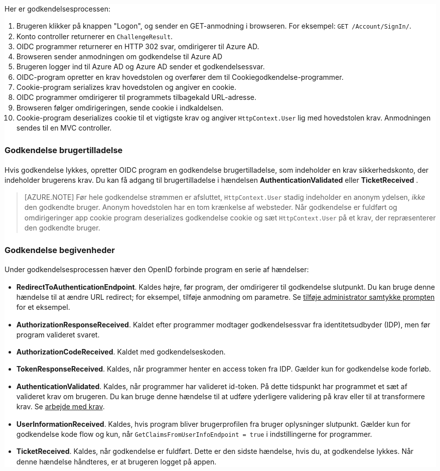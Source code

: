 Her er godkendelsesprocessen:

1. Brugeren klikker på knappen "Logon", og sender en GET-anmodning i browseren. For eksempel: `GET /Account/SignIn/`.
2. Konto controller returnerer en `ChallengeResult`.
3. OIDC programmer returnerer en HTTP 302 svar, omdirigerer til Azure AD.
4. Browseren sender anmodningen om godkendelse til Azure AD
5. Brugeren logger ind til Azure AD og Azure AD sender et godkendelsessvar.
6. OIDC-program opretter en krav hovedstolen og overfører dem til Cookiegodkendelse-programmer.
7. Cookie-program serializes krav hovedstolen og angiver en cookie.
8. OIDC programmer omdirigerer til programmets tilbagekald URL-adresse.
10. Browseren følger omdirigeringen, sende cookie i indkaldelsen.
11. Cookie-program deserializes cookie til et vigtigste krav og angiver `HttpContext.User` lig med hovedstolen krav. Anmodningen sendes til en MVC controller.

### <a name="authentication-ticket"></a>Godkendelse brugertilladelse

Hvis godkendelse lykkes, opretter OIDC program en godkendelse brugertilladelse, som indeholder en krav sikkerhedskonto, der indeholder brugerens krav. Du kan få adgang til brugertilladelse i hændelsen **AuthenticationValidated** eller **TicketReceived** .

> [AZURE.NOTE] Før hele godkendelse strømmen er afsluttet, `HttpContext.User` stadig indeholder en anonym ydelsen, _ikke_ den godkendte bruger. Anonym hovedstolen har en tom krænkelse af websteder. Når godkendelse er fuldført og omdirigeringer app cookie program deserializes godkendelse cookie og sæt `HttpContext.User` på et krav, der repræsenterer den godkendte bruger.

### <a name="authentication-events"></a>Godkendelse begivenheder

Under godkendelsesprocessen hæver den OpenID forbinde program en serie af hændelser:

- **RedirectToAuthenticationEndpoint**. Kaldes højre, før program, der omdirigerer til godkendelse slutpunkt. Du kan bruge denne hændelse til at ændre URL redirect; for eksempel, tilføje anmodning om parametre. Se [tilføje administrator samtykke prompten](guidance-multitenant-identity-signup.md#adding-the-admin-consent-prompt) for et eksempel.

- **AuthorizationResponseReceived**. Kaldet efter programmer modtager godkendelsessvar fra identitetsudbyder (IDP), men før program valideret svaret.  

- **AuthorizationCodeReceived**. Kaldet med godkendelseskoden.

- **TokenResponseReceived**. Kaldes, når programmer henter en access token fra IDP. Gælder kun for godkendelse kode forløb.

- **AuthenticationValidated**. Kaldes, når programmer har valideret id-token. På dette tidspunkt har programmet et sæt af valideret krav om brugeren. Du kan bruge denne hændelse til at udføre yderligere validering på krav eller til at transformere krav. Se [arbejde med krav](guidance-multitenant-identity-claims.md).

- **UserInformationReceived**. Kaldes, hvis program bliver brugerprofilen fra bruger oplysninger slutpunkt. Gælder kun for godkendelse kode flow og kun, når `GetClaimsFromUserInfoEndpoint = true` i indstillingerne for programmer.

- **TicketReceived**. Kaldes, når godkendelse er fuldført. Dette er den sidste hændelse, hvis du, at godkendelse lykkes. Når denne hændelse håndteres, er at brugeren logget på appen.


[claims]: guidance-multitenant-identity-claims.md
[cookie-options]: https://docs.asp.net/en/latest/security/authentication/cookie.html#controlling-cookie-options
[session-cookie]: https://en.wikipedia.org/wiki/HTTP_cookie#Session_cookie
[Northwind]: https://github.com/Azure-Samples/guidance-identity-management-for-multitenant-apps